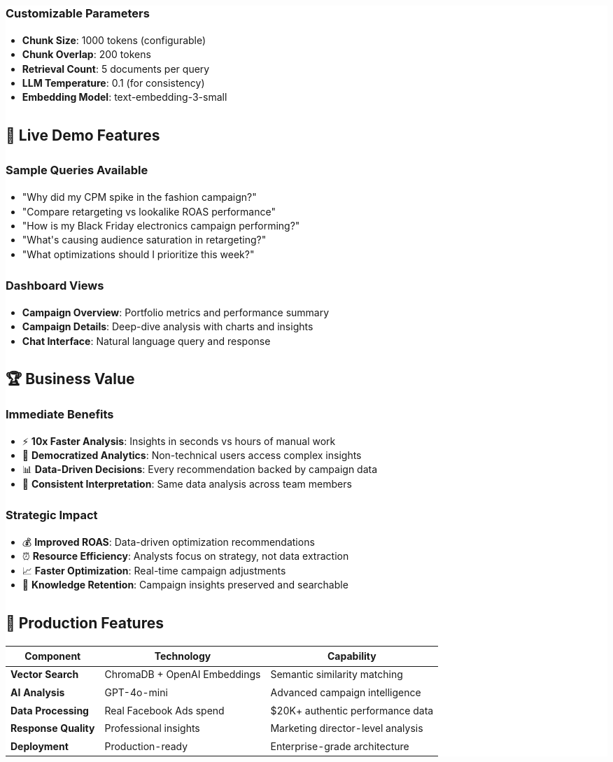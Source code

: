 ### **Customizable Parameters**
- **Chunk Size**: 1000 tokens (configurable)
- **Chunk Overlap**: 200 tokens 
- **Retrieval Count**: 5 documents per query
- **LLM Temperature**: 0.1 (for consistency)
- **Embedding Model**: text-embedding-3-small

## 🎪 **Live Demo Features**

### **Sample Queries Available**
- "Why did my CPM spike in the fashion campaign?"
- "Compare retargeting vs lookalike ROAS performance"  
- "How is my Black Friday electronics campaign performing?"
- "What's causing audience saturation in retargeting?"
- "What optimizations should I prioritize this week?"

### **Dashboard Views**
- **Campaign Overview**: Portfolio metrics and performance summary
- **Campaign Details**: Deep-dive analysis with charts and insights
- **Chat Interface**: Natural language query and response

## 🏆 **Business Value**

### **Immediate Benefits**
- ⚡ **10x Faster Analysis**: Insights in seconds vs hours of manual work
- 🎯 **Democratized Analytics**: Non-technical users access complex insights  
- 📊 **Data-Driven Decisions**: Every recommendation backed by campaign data
- 🔄 **Consistent Interpretation**: Same data analysis across team members

### **Strategic Impact**
- 💰 **Improved ROAS**: Data-driven optimization recommendations
- ⏰ **Resource Efficiency**: Analysts focus on strategy, not data extraction  
- 📈 **Faster Optimization**: Real-time campaign adjustments
- 🧠 **Knowledge Retention**: Campaign insights preserved and searchable

## 🚦 **Production Features**

| Component | Technology | Capability |
|-----------|------------|------------|
| **Vector Search** | ChromaDB + OpenAI Embeddings | Semantic similarity matching |
| **AI Analysis** | GPT-4o-mini | Advanced campaign intelligence |
| **Data Processing** | Real Facebook Ads spend | $20K+ authentic performance data |
| **Response Quality** | Professional insights | Marketing director-level analysis |
| **Deployment** | Production-ready | Enterprise-grade architecture |
